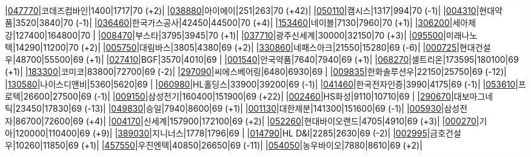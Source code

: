 |[047770](https://finance.daum.net/quotes/A047770)|코데즈컴바인|1400|1717|70 (+2)|
|[038880](https://finance.daum.net/quotes/A038880)|아이에이|251|263|70 (+42)|
|[050110](https://finance.daum.net/quotes/A050110)|캠시스|1317|994|70 (-1)|
|[004310](https://finance.daum.net/quotes/A004310)|현대약품|3520|3840|70 (-1)|
|[036460](https://finance.daum.net/quotes/A036460)|한국가스공사|42450|44500|70 (+4)|
|[153460](https://finance.daum.net/quotes/A153460)|네이블|7130|7960|70 (+1)|
|[306200](https://finance.daum.net/quotes/A306200)|세아제강|127400|164800|70 |
|[008470](https://finance.daum.net/quotes/A008470)|부스타|3795|3945|70 (+1)|
|[037710](https://finance.daum.net/quotes/A037710)|광주신세계|30000|32150|70 (+3)|
|[095500](https://finance.daum.net/quotes/A095500)|미래나노텍|14290|11200|70 (+2)|
|[005750](https://finance.daum.net/quotes/A005750)|대림바스|3805|4380|69 (+2)|
|[330860](https://finance.daum.net/quotes/A330860)|네패스아크|21550|15280|69 (-6)|
|[000725](https://finance.daum.net/quotes/A000725)|현대건설우|48700|55500|69 (+1)|
|[027410](https://finance.daum.net/quotes/A027410)|BGF|3570|4010|69 |
|[001540](https://finance.daum.net/quotes/A001540)|안국약품|7640|7940|69 (+1)|
|[068270](https://finance.daum.net/quotes/A068270)|셀트리온|173595|180100|69 (+1)|
|[183300](https://finance.daum.net/quotes/A183300)|코미코|83800|72700|69 (-2)|
|[297090](https://finance.daum.net/quotes/A297090)|씨에스베어링|6480|6930|69 |
|[009835](https://finance.daum.net/quotes/A009835)|한화솔루션우|22150|25750|69 (-12)|
|[130580](https://finance.daum.net/quotes/A130580)|나이스디앤비|5360|5620|69 |
|[060980](https://finance.daum.net/quotes/A060980)|HL홀딩스|33900|39200|69 (-1)|
|[041460](https://finance.daum.net/quotes/A041460)|한국전자인증|3990|4175|69 (-1)|
|[053610](https://finance.daum.net/quotes/A053610)|프로텍|26600|27500|69 (-1)|
|[009150](https://finance.daum.net/quotes/A009150)|삼성전기|160400|151900|69 (+22)|
|[002460](https://finance.daum.net/quotes/A002460)|HS화성|9110|10710|69 |
|[290670](https://finance.daum.net/quotes/A290670)|대보마그네틱|23450|17830|69 (-13)|
|[049830](https://finance.daum.net/quotes/A049830)|승일|7940|8600|69 (+1)|
|[001130](https://finance.daum.net/quotes/A001130)|대한제분|141300|151600|69 (-1)|
|[005930](https://finance.daum.net/quotes/A005930)|삼성전자|86700|72600|69 (+4)|
|[004170](https://finance.daum.net/quotes/A004170)|신세계|157900|172100|69 (+2)|
|[052260](https://finance.daum.net/quotes/A052260)|현대바이오랜드|4705|4910|69 (+3)|
|[000270](https://finance.daum.net/quotes/A000270)|기아|120000|110400|69 (+9)|
|[389030](https://finance.daum.net/quotes/A389030)|지니너스|1778|1796|69 |
|[014790](https://finance.daum.net/quotes/A014790)|HL D&I|2285|2630|69 (-2)|
|[002995](https://finance.daum.net/quotes/A002995)|금호건설우|10260|11850|69 (+1)|
|[457550](https://finance.daum.net/quotes/A457550)|우진엔텍|40850|26650|69 (-11)|
|[054050](https://finance.daum.net/quotes/A054050)|농우바이오|7880|8610|69 (+2)|